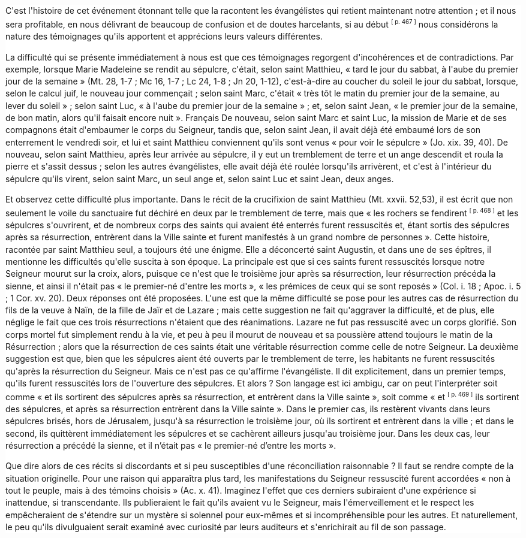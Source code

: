 C'est l'histoire de cet événement étonnant telle que la racontent les évangélistes qui retient maintenant notre attention ; et il nous sera profitable, en nous délivrant de beaucoup de confusion et de doutes harcelants, si au début <span id="p467"><sup><small>[ p. 467 ]</small></sup></span> nous considérons la nature des témoignages qu'ils apportent et apprécions leurs valeurs différentes.

La difficulté qui se présente immédiatement à nous est que ces témoignages regorgent d'incohérences et de contradictions. Par exemple, lorsque Marie Madeleine se rendit au sépulcre, c'était, selon saint Matthieu, « tard le jour du sabbat, à l'aube du premier jour de la semaine » (Mt. 28, 1-7 ; Mc 16, 1-7 ; Lc 24, 1-8 ; Jn 20, 1-12), c'est-à-dire au coucher du soleil le jour du sabbat, lorsque, selon le calcul juif, le nouveau jour commençait ; selon saint Marc, c'était « très tôt le matin du premier jour de la semaine, au lever du soleil » ; selon saint Luc, « à l'aube du premier jour de la semaine » ; et, selon saint Jean, « le premier jour de la semaine, de bon matin, alors qu'il faisait encore nuit ». Français De nouveau, selon saint Marc et saint Luc, la mission de Marie et de ses compagnons était d'embaumer le corps du Seigneur, tandis que, selon saint Jean, il avait déjà été embaumé lors de son enterrement le vendredi soir, et lui et saint Matthieu conviennent qu'ils sont venus « pour voir le sépulcre » (Jo. xix. 39, 40). De nouveau, selon saint Matthieu, après leur arrivée au sépulcre, il y eut un tremblement de terre et un ange descendit et roula la pierre et s'assit dessus ; selon les autres évangélistes, elle avait déjà été roulée lorsqu'ils arrivèrent, et c'est à l'intérieur du sépulcre qu'ils virent, selon saint Marc, un seul ange et, selon saint Luc et saint Jean, deux anges.

Et observez cette difficulté plus importante. Dans le récit de la crucifixion de saint Matthieu (Mt. xxvii. 52,53), il est écrit que non seulement le voile du sanctuaire fut déchiré en deux par le tremblement de terre, mais que « les rochers se fendirent <span id="p468"><sup><small>[ p. 468 ]</small></sup></span> et les sépulcres s'ouvrirent, et de nombreux corps des saints qui avaient été enterrés furent ressuscités et, étant sortis des sépulcres après sa résurrection, entrèrent dans la Ville sainte et furent manifestés à un grand nombre de personnes ». Cette histoire, racontée par saint Matthieu seul, a toujours été une énigme. Elle a déconcerté saint Augustin, et dans une de ses épîtres, il mentionne les difficultés qu'elle suscita à son époque. La principale est que si ces saints furent ressuscités lorsque notre Seigneur mourut sur la croix, alors, puisque ce n'est que le troisième jour après sa résurrection, leur résurrection précéda la sienne, et ainsi il n'était pas « le premier-né d'entre les morts », « les prémices de ceux qui se sont reposés » (Col. i. 18 ; Apoc. i. 5 ; 1 Cor. xv. 20). Deux réponses ont été proposées. L'une est que la même difficulté se pose pour les autres cas de résurrection du fils de la veuve à Naïn, de la fille de Jaïr et de Lazare ; mais cette suggestion ne fait qu'aggraver la difficulté, et de plus, elle néglige le fait que ces trois résurrections n'étaient que des réanimations. Lazare ne fut pas ressuscité avec un corps glorifié. Son corps mortel fut simplement rendu à la vie, et peu à peu il mourut de nouveau et sa poussière attend toujours le matin de la Résurrection ; alors que la résurrection de ces saints était une véritable résurrection comme celle de notre Seigneur. La deuxième suggestion est que, bien que les sépulcres aient été ouverts par le tremblement de terre, les habitants ne furent ressuscités qu'après la résurrection du Seigneur. Mais ce n'est pas ce qu'affirme l'évangéliste. Il dit explicitement, dans un premier temps, qu'ils furent ressuscités lors de l'ouverture des sépulcres. Et alors ? Son langage est ici ambigu, car on peut l'interpréter soit comme « et ils sortirent des sépulcres après sa résurrection, et entrèrent dans la Ville sainte », soit comme « et <span id="p469"><sup><small>[ p. 469 ]</small></sup></span> ils sortirent des sépulcres, et après sa résurrection entrèrent dans la Ville sainte ». Dans le premier cas, ils restèrent vivants dans leurs sépulcres brisés, hors de Jérusalem, jusqu'à sa résurrection le troisième jour, où ils sortirent et entrèrent dans la ville ; et dans le second, ils quittèrent immédiatement les sépulcres et se cachèrent ailleurs jusqu'au troisième jour. Dans les deux cas, leur résurrection a précédé la sienne, et il n’était pas « le premier-né d’entre les morts ».

Que dire alors de ces récits si discordants et si peu susceptibles d'une réconciliation raisonnable ? Il faut se rendre compte de la situation originelle. Pour une raison qui apparaîtra plus tard, les manifestations du Seigneur ressuscité furent accordées « non à tout le peuple, mais à des témoins choisis » (Ac. x. 41). Imaginez l'effet que ces derniers subiraient d'une expérience si inattendue, si transcendante. Ils publieraient le fait qu'ils avaient vu le Seigneur, mais l'émerveillement et le respect les empêcheraient de s'étendre sur un mystère si solennel pour eux-mêmes et si incompréhensible pour les autres. Et naturellement, le peu qu'ils divulguaient serait examiné avec curiosité par leurs auditeurs et s'enrichirait au fil de son passage.


[^1]: Ac. x. 41 devrait être rendu ainsi : « Dieu l'a donné pour être manifesté, non pas à tout le peuple, mais à des témoins choisis d'avance par Dieu, à nous qui avons mangé et bu avec lui (comme ses compagnons familiers pendant les jours de sa chair) après sa résurrection des morts. »